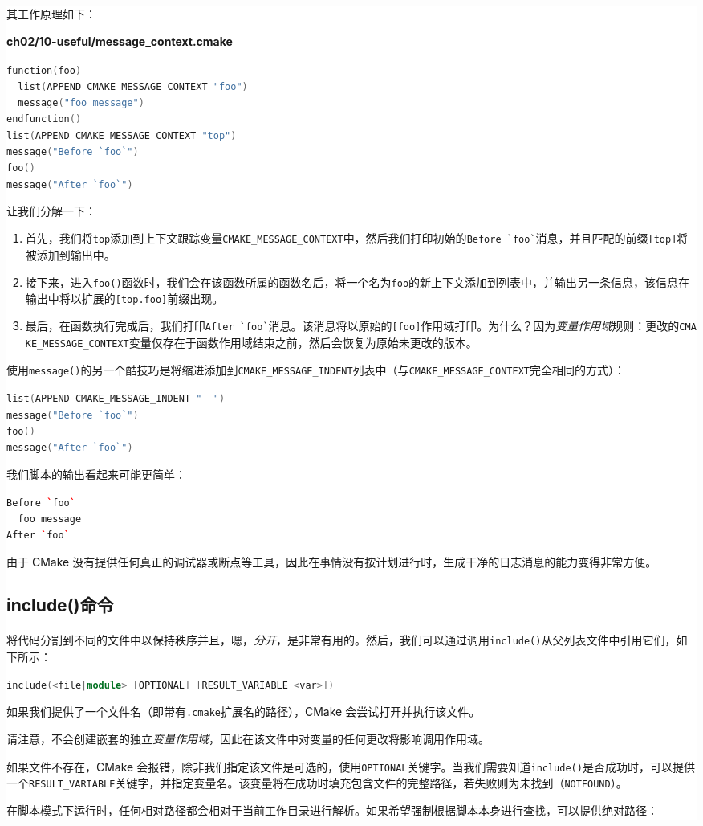 其工作原理如下：

**ch02/10-useful/message_context.cmake**

```cpp
function(foo)
  list(APPEND CMAKE_MESSAGE_CONTEXT "foo")
  message("foo message")
endfunction()
list(APPEND CMAKE_MESSAGE_CONTEXT "top")
message("Before `foo`")
foo()
message("After `foo`") 
```

让我们分解一下：

1.  首先，我们将`top`添加到上下文跟踪变量`CMAKE_MESSAGE_CONTEXT`中，然后我们打印初始的`` Before `foo` ``消息，并且匹配的前缀`[top]`将被添加到输出中。

1.  接下来，进入`foo()`函数时，我们会在该函数所属的函数名后，将一个名为`foo`的新上下文添加到列表中，并输出另一条信息，该信息在输出中将以扩展的`[top.foo]`前缀出现。

1.  最后，在函数执行完成后，我们打印`` After `foo` ``消息。该消息将以原始的`[foo]`作用域打印。为什么？因为*变量作用域*规则：更改的`CMAKE_MESSAGE_CONTEXT`变量仅存在于函数作用域结束之前，然后会恢复为原始未更改的版本。

使用`message()`的另一个酷技巧是将缩进添加到`CMAKE_MESSAGE_INDENT`列表中（与`CMAKE_MESSAGE_CONTEXT`完全相同的方式）：

```cpp
list(APPEND CMAKE_MESSAGE_INDENT "  ")
message("Before `foo`")
foo()
message("After `foo`") 
```

我们脚本的输出看起来可能更简单：

```cpp
Before `foo`
  foo message
After `foo` 
```

由于 CMake 没有提供任何真正的调试器或断点等工具，因此在事情没有按计划进行时，生成干净的日志消息的能力变得非常方便。

## include()命令

将代码分割到不同的文件中以保持秩序并且，嗯，*分开*，是非常有用的。然后，我们可以通过调用`include()`从父列表文件中引用它们，如下所示：

```cpp
include(<file|module> [OPTIONAL] [RESULT_VARIABLE <var>]) 
```

如果我们提供了一个文件名（即带有`.cmake`扩展名的路径），CMake 会尝试打开并执行该文件。

请注意，不会创建嵌套的独立*变量作用域*，因此在该文件中对变量的任何更改将影响调用作用域。

如果文件不存在，CMake 会报错，除非我们指定该文件是可选的，使用`OPTIONAL`关键字。当我们需要知道`include()`是否成功时，可以提供一个`RESULT_VARIABLE`关键字，并指定变量名。该变量将在成功时填充包含文件的完整路径，若失败则为未找到（`NOTFOUND`）。

在脚本模式下运行时，任何相对路径都会相对于当前工作目录进行解析。如果希望强制根据脚本本身进行查找，可以提供绝对路径：
